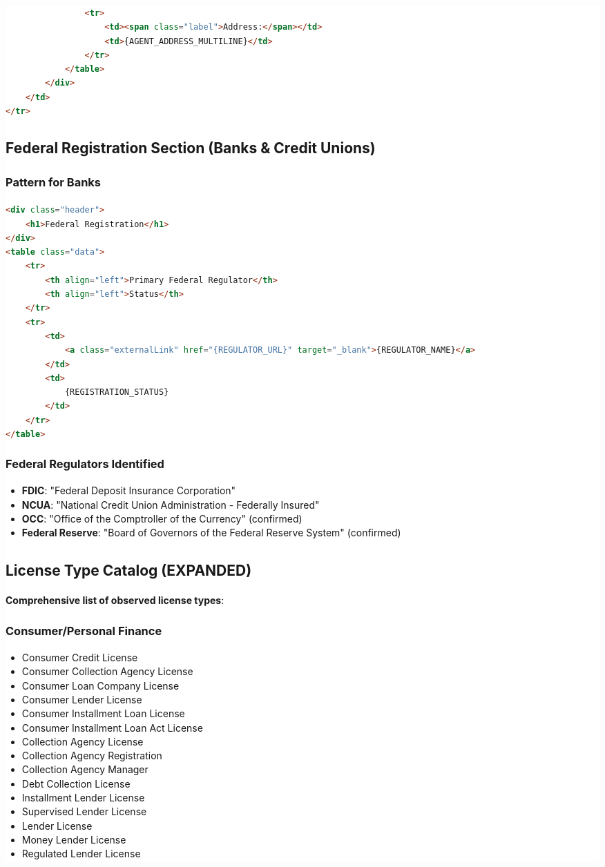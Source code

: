 ```html
                <tr>
                    <td><span class="label">Address:</span></td>
                    <td>{AGENT_ADDRESS_MULTILINE}</td>
                </tr>
            </table>
        </div>
    </td>
</tr>
```

## Federal Registration Section (Banks & Credit Unions)

### Pattern for Banks
```html
<div class="header">
    <h1>Federal Registration</h1>
</div>
<table class="data">
    <tr>
        <th align="left">Primary Federal Regulator</th>
        <th align="left">Status</th>
    </tr>
    <tr>
        <td>
            <a class="externalLink" href="{REGULATOR_URL}" target="_blank">{REGULATOR_NAME}</a>
        </td>
        <td>
            {REGISTRATION_STATUS}
        </td>
    </tr>
</table>
```

### Federal Regulators Identified
- **FDIC**: "Federal Deposit Insurance Corporation"
- **NCUA**: "National Credit Union Administration - Federally Insured"
- **OCC**: "Office of the Comptroller of the Currency" (confirmed)
- **Federal Reserve**: "Board of Governors of the Federal Reserve System" (confirmed)

## License Type Catalog (EXPANDED)
**Comprehensive list of observed license types**:

### Consumer/Personal Finance
- Consumer Credit License
- Consumer Collection Agency License
- Consumer Loan Company License
- Consumer Lender License
- Consumer Installment Loan License
- Consumer Installment Loan Act License
- Collection Agency License
- Collection Agency Registration
- Collection Agency Manager
- Debt Collection License
- Installment Lender License
- Supervised Lender License
- Lender License
- Money Lender License
- Regulated Lender License
